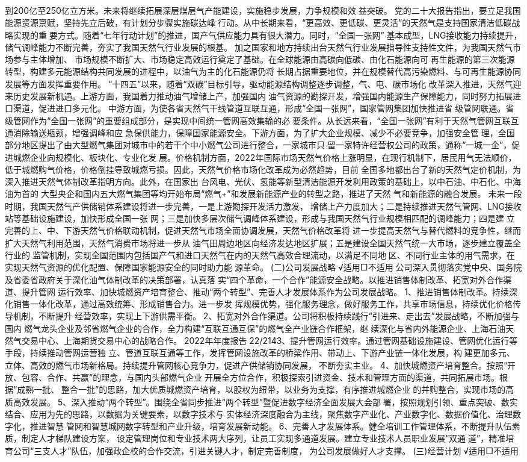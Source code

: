 到200亿至250亿立方米。未来将继续拓展深层煤层气产能建设，实施稳步发展，力争规模和效
益突破。
党的二十大报告指出，要立足我国能源资源禀赋，坚持先立后破，有计划分步骤实施碳达峰
行动。从中长期来看，“更高效、更低碳、更灵活”的天然气是支持国家清洁低碳战略实现的重
要方式。随着“七年行动计划”的推进，国产气供应能力具有很大潜力。同时，“全国一张网”
基本成型，LNG接收能力持续提升，储气调峰能力不断完善，夯实了我国天然气行业发展的根基。
加之国家和地方持续出台天然气行业发展指导性支持性文件，为我国天然气市场参与主体增加、
市场规模不断扩大、市场稳定高效运行奠定了基础。在全球能源由高碳向低碳、由化石能源向可
再生能源的第三次能源转型，构建多元能源结构共同发展的进程中，以油气为主的化石能源仍将
长期占据重要地位，并在规模替代高污染燃料、与可再生能源协同发展等方面发挥重要作用。
“十四五”以来，随着“双碳”目标引导，驱动能源结构调整逐步调整，气、电、碳市场化
改革深入推进，天然气迎来历史发展新机遇。上游方面，我国着力推动油气增储上产，加强国内
油气资源的勘探开发，增强国内能源生产保障能力，同时努力拓展进口渠道，促进进口多元化。
中游方面，为使各省天然气干线管道互联互通，形成“全国一张网”，国家管网集团加快推进省
级管网联通。省级管网作为“全国一张网”的重要组成部分，是实现中间统一管网高效集输的必
要条件。从长远来看，“全国一张网”有利于天然气管网互联互通消除输送瓶颈，增强调峰和应
急保供能力，保障国家能源安全。下游方面，为了扩大企业规模、减少不必要竞争，加强安全管
理，全国部分地区提出了由大型燃气集团对城市中的若干个中小燃气公司进行整合，一家城市只
留一家特许经营权公司的政策，通称“一城一企”，促进城燃企业向规模化、板块化、专业化发
展。价格机制方面，2022年国际市场天然气价格上涨明显，在现行机制下，居民用气无法顺价，
低于城燃购气价格，价格倒挂导致城燃亏损。因此，天然气价格市场化改革成为必然趋势，目前
全国多地都出台了新的天然气定价机制，为深入推进天然气体制改革指明方向。此外，在国家出
台风电、光伏、氢能等新型清洁能源开发利用政策的基础上，以中石油、中石化、中海油为首的
大型央企和国内五大燃气集团等均开始布局“燃气+”和发展新能源产业的转型之路，推进了天然
气和新能源的融合发展。
未来一段时期，我国天然气产供储销体系建设将进一步完善，一是上游勘探开发活力激发，
增储上产力度加大；二是持续推进天然气管网、LNG接收站等基础设施建设，加快形成全国一张
网；三是加快多层次储气调峰体系建设，形成与我国天然气行业规模相匹配的调峰能力；四是建
立完善的上、中、下游天然气价格联动机制，促进天然气市场全面协调发展，天然气价格改革将
进一步提高天然气与替代燃料的竞争性，继而扩大天然气利用范围，天然气消费市场将进一步从
油气田周边地区向经济发达地区扩展；五是建设全国天然气统一大市场，逐步建立覆盖全行业的
监管机制，实现全国范围内包括国产气和进口天然气在内的天然气高效合理流动，以满足不同地
区、不同行业主体的用气需求，在实现天然气资源的优化配置、保障国家能源安全的同时助力能
源革命。
(二)公司发展战略
√适用□不适用
公司深入贯彻落实党中央、国务院及省委省政府关于深化油气体制改革的决策部署，认真落
实“四个革命，一个合作”能源安全战略。以推进销售体制改革、拓宽对外合作渠道、提升管网
运行效率、加快城燃资产培育整合、推动“两个转型”、完善人才发展体系作为公司发展战略。
1、推进销售体制改革。持续深化销售一体化改革，通过高效统筹、形成销售合力。进一步发
挥规模优势，强化服务理念，做好服务工作，共享市场信息，持续优化价格传导机制，不断提升
经营效率，实现上下游供需平衡。
2、拓宽对外合作渠道。公司将积极持续践行“引进来、走出去”发展战略，不断加强与国内
燃气龙头企业及邻省燃气企业的合作，全力构建“互联互通互保”的燃气全产业链合作框架，继
续深化与省内外能源企业、上海石油天然气交易中心、上海期货交易中心的战略合作。
2022年年度报告
22/2143、提升管网运行效率。通过管网基础设施建设、管网优化运行等手段，持续推动管网运营独
立、管道互联互通等工作，发挥管网设施改革的桥梁作用、带动上、下游产业链一体化发展，构
建更加多元、立体、高效的燃气市场新格局。持续提升管网核心竞争力，促进产供储销协同发展，
不断夯实主业。
4、加快城燃资产培育整合。按照“开放、包容、合作、共赢”的理念，与国内头部燃气企业
开展全方位合作，积极探索引进资金、技术和管理方面的渠道，共同拓展市场。根据“成熟一批、
整合一批”的思路，加大优质城燃资产培育，以股权为纽带，以业务为支撑，有序推进城燃企业
的并购整合，实现市场的高质高效发展。
5、深入推动“两个转型”。围绕全省同步推进“两个转型”暨促进数字经济全面发展大会部
署，按照规划引领、重点突破、数实结合、应用为先的思路，以数据为关键要素，以数字技术与
实体经济深度融合为主线，聚焦数字产业化、产业数字化、数据价值化、治理数字化，推进智慧
管网和智慧城网数字转型和产业升级，培育发展新动能。
6、完善人才发展体系。健全培训工作管理体系，不断提升队伍素质，制定人才梯队建设方案，
设定管理岗位和专业技术两大序列，让员工实现多通道发展。建立专业技术人员职业发展“双通
道”，精准培育公司“三支人才”队伍，加强政企校的合作交流，引进关键人才，制定完善制度，
为公司发展做好人才支撑。
(三)经营计划
√适用□不适用